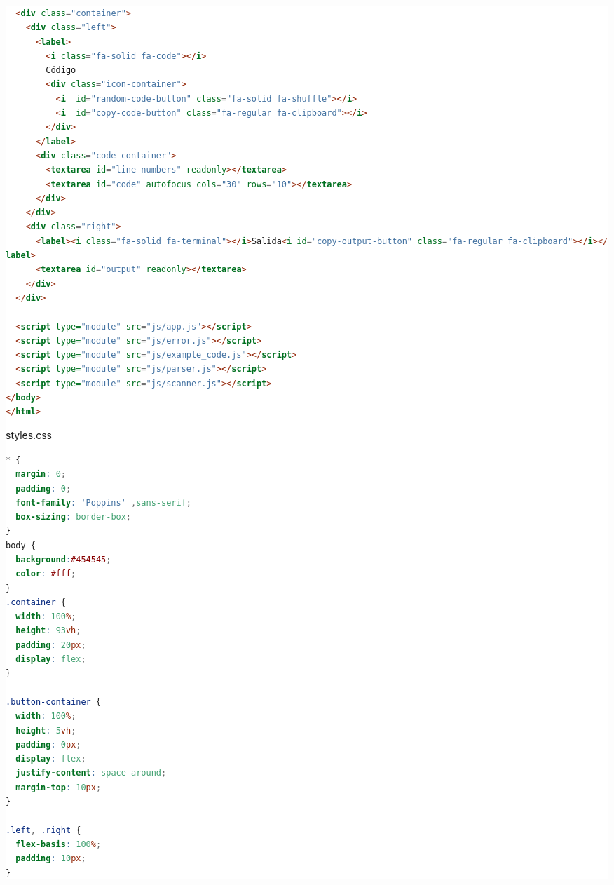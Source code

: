 ```html
  <div class="container">
    <div class="left">
      <label>
        <i class="fa-solid fa-code"></i>
        Código
        <div class="icon-container">
          <i  id="random-code-button" class="fa-solid fa-shuffle"></i>
          <i  id="copy-code-button" class="fa-regular fa-clipboard"></i>
        </div>
      </label>
      <div class="code-container">
        <textarea id="line-numbers" readonly></textarea>
        <textarea id="code" autofocus cols="30" rows="10"></textarea>
      </div>
    </div>
    <div class="right">
      <label><i class="fa-solid fa-terminal"></i>Salida<i id="copy-output-button" class="fa-regular fa-clipboard"></i></label>
      <textarea id="output" readonly></textarea>
    </div>
  </div>
  
  <script type="module" src="js/app.js"></script>
  <script type="module" src="js/error.js"></script>
  <script type="module" src="js/example_code.js"></script>
  <script type="module" src="js/parser.js"></script>
  <script type="module" src="js/scanner.js"></script>
</body>
</html>
```

styles.css
```css
* {
  margin: 0;
  padding: 0;
  font-family: 'Poppins' ,sans-serif;
  box-sizing: border-box;
}
body {
  background:#454545;
  color: #fff;
}
.container {
  width: 100%;
  height: 93vh;
  padding: 20px;
  display: flex;
}

.button-container {
  width: 100%;
  height: 5vh;
  padding: 0px;
  display: flex;
  justify-content: space-around;
  margin-top: 10px;
}

.left, .right {
  flex-basis: 100%;
  padding: 10px;
}

```